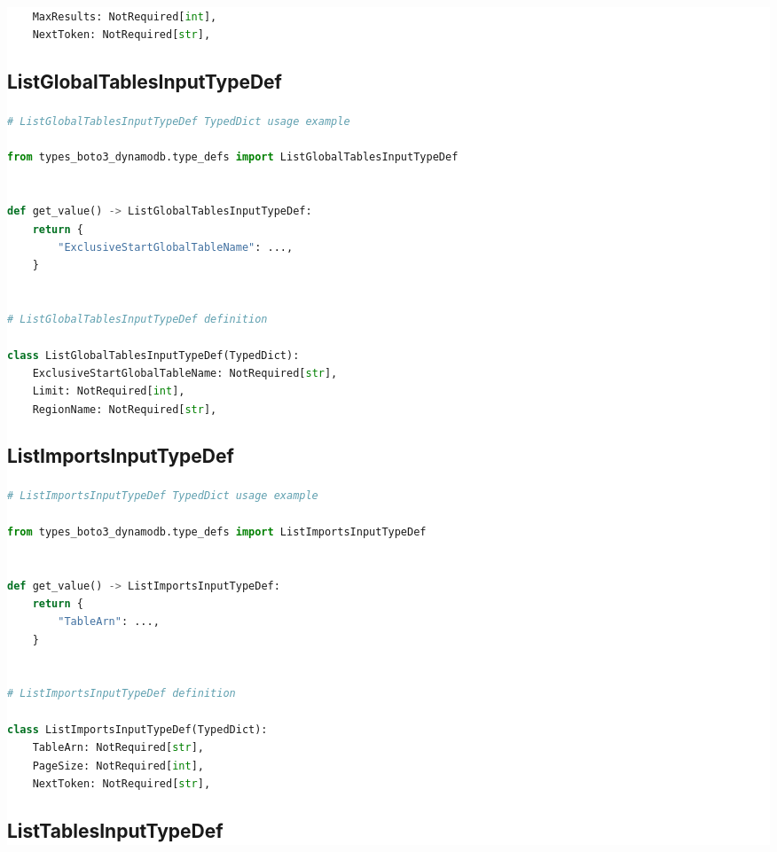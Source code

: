```python
    MaxResults: NotRequired[int],
    NextToken: NotRequired[str],
```


## ListGlobalTablesInputTypeDef

```python
# ListGlobalTablesInputTypeDef TypedDict usage example

from types_boto3_dynamodb.type_defs import ListGlobalTablesInputTypeDef


def get_value() -> ListGlobalTablesInputTypeDef:
    return {
        "ExclusiveStartGlobalTableName": ...,
    }


# ListGlobalTablesInputTypeDef definition

class ListGlobalTablesInputTypeDef(TypedDict):
    ExclusiveStartGlobalTableName: NotRequired[str],
    Limit: NotRequired[int],
    RegionName: NotRequired[str],
```


## ListImportsInputTypeDef

```python
# ListImportsInputTypeDef TypedDict usage example

from types_boto3_dynamodb.type_defs import ListImportsInputTypeDef


def get_value() -> ListImportsInputTypeDef:
    return {
        "TableArn": ...,
    }


# ListImportsInputTypeDef definition

class ListImportsInputTypeDef(TypedDict):
    TableArn: NotRequired[str],
    PageSize: NotRequired[int],
    NextToken: NotRequired[str],
```


## ListTablesInputTypeDef
